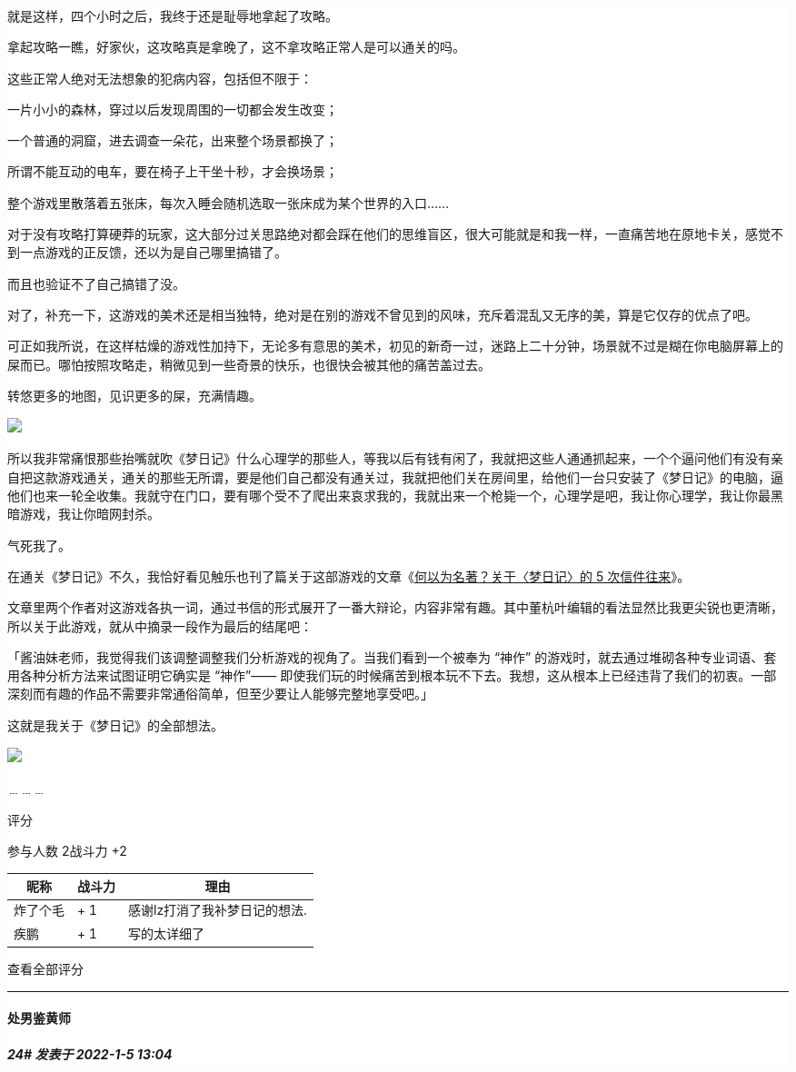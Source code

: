 就是这样，四个小时之后，我终于还是耻辱地拿起了攻略。

拿起攻略一瞧，好家伙，这攻略真是拿晚了，这不拿攻略正常人是可以通关的吗。

这些正常人绝对无法想象的犯病内容，包括但不限于：

一片小小的森林，穿过以后发现周围的一切都会发生改变；

一个普通的洞窟，进去调查一朵花，出来整个场景都换了；

所谓不能互动的电车，要在椅子上干坐十秒，才会换场景；

整个游戏里散落着五张床，每次入睡会随机选取一张床成为某个世界的入口……

对于没有攻略打算硬莽的玩家，这大部分过关思路绝对都会踩在他们的思维盲区，很大可能就是和我一样，一直痛苦地在原地卡关，感觉不到一点游戏的正反馈，还以为是自己哪里搞错了。

而且也验证不了自己搞错了没。

对了，补充一下，这游戏的美术还是相当独特，绝对是在别的游戏不曾见到的风味，充斥着混乱又无序的美，算是它仅存的优点了吧。

可正如我所说，在这样枯燥的游戏性加持下，无论多有意思的美术，初见的新奇一过，迷路上二十分钟，场景就不过是糊在你电脑屏幕上的屎而已。哪怕按照攻略走，稍微见到一些奇景的快乐，也很快会被其他的痛苦盖过去。

转悠更多的地图，见识更多的屎，充满情趣。

<img src="https://raw.githubusercontent.com/Dgnic/Multifarious-image-/main/202201050846749.jpg" referrerpolicy="no-referrer">

所以我非常痛恨那些抬嘴就吹《梦日记》什么心理学的那些人，等我以后有钱有闲了，我就把这些人通通抓起来，一个个逼问他们有没有亲自把这款游戏通关，通关的那些无所谓，要是他们自己都没有通关过，我就把他们关在房间里，给他们一台只安装了《梦日记》的电脑，逼他们也来一轮全收集。我就守在门口，要有哪个受不了爬出来哀求我的，我就出来一个枪毙一个，心理学是吧，我让你心理学，我让你最黑暗游戏，我让你暗网封杀。

气死我了。

在通关《梦日记》不久，我恰好看见触乐也刊了篇关于这部游戏的文章《[何以为名著？关于〈梦日记〉的 5 次信件往来](https://www.chuapp.com/article/288109.html)》。

文章里两个作者对这游戏各执一词，通过书信的形式展开了一番大辩论，内容非常有趣。其中董杭叶编辑的看法显然比我更尖锐也更清晰，所以关于此游戏，就从中摘录一段作为最后的结尾吧：

「酱油妹老师，我觉得我们该调整调整我们分析游戏的视角了。当我们看到一个被奉为 “神作” 的游戏时，就去通过堆砌各种专业词语、套用各种分析方法来试图证明它确实是 “神作”—— 即使我们玩的时候痛苦到根本玩不下去。我想，这从根本上已经违背了我们的初衷。一部深刻而有趣的作品不需要非常通俗简单，但至少要让人能够完整地享受吧。」

这就是我关于《梦日记》的全部想法。

<img src="https://raw.githubusercontent.com/Dgnic/Multifarious-image-/main/202201050845760.jpg" referrerpolicy="no-referrer">

﹍﹍﹍

评分

 参与人数 2战斗力 +2

|昵称|战斗力|理由|
|----|---|---|
| 炸了个毛| + 1|感谢lz打消了我补梦日记的想法.|
| 疾鹏| + 1|写的太详细了|

查看全部评分

*****

####  处男鉴黄师  
##### 24#       发表于 2022-1-5 13:04
